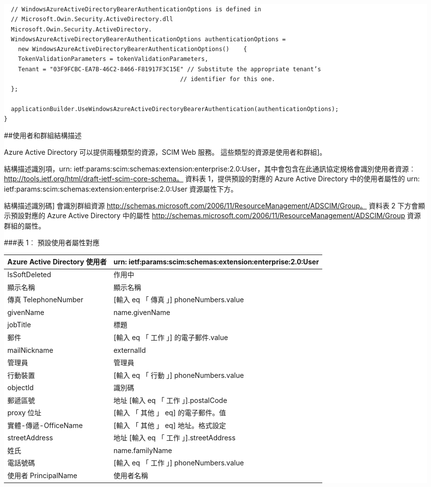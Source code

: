      // WindowsAzureActiveDirectoryBearerAuthenticationOptions is defined in 
      // Microsoft.Owin.Security.ActiveDirectory.dll
      Microsoft.Owin.Security.ActiveDirectory.
      WindowsAzureActiveDirectoryBearerAuthenticationOptions authenticationOptions =
        new WindowsAzureActiveDirectoryBearerAuthenticationOptions()    {
        TokenValidationParameters = tokenValidationParameters,
        Tenant = "03F9FCBC-EA7B-46C2-8466-F81917F3C15E" // Substitute the appropriate tenant’s 
                                                      // identifier for this one.  
      };

      applicationBuilder.UseWindowsAzureActiveDirectoryBearerAuthentication(authenticationOptions);
    }

##<a name="user-and-group-schema"></a>使用者和群組結構描述

Azure Active Directory 可以提供兩種類型的資源，SCIM Web 服務。  這些類型的資源是使用者和群組]。  

結構描述識別項，urn: ietf:params:scim:schemas:extension:enterprise:2.0:User，其中會包含在此通訊協定規格會識別使用者資源︰ http://tools.ietf.org/html/draft-ietf-scim-core-schema。  資料表 1，提供預設的對應的 Azure Active Directory 中的使用者屬性的 urn: ietf:params:scim:schemas:extension:enterprise:2.0:User 資源屬性下方。  

結構描述識別碼] 會識別群組資源 http://schemas.microsoft.com/2006/11/ResourceManagement/ADSCIM/Group。  資料表 2 下方會顯示預設對應的 Azure Active Directory 中的屬性 http://schemas.microsoft.com/2006/11/ResourceManagement/ADSCIM/Group 資源群組的屬性。  

###<a name="table-1-default-user-attribute-mapping"></a>表 1︰ 預設使用者屬性對應

| Azure Active Directory 使用者 | urn: ietf:params:scim:schemas:extension:enterprise:2.0:User |
| ------------- | ------------- |
| IsSoftDeleted | 作用中 |
| 顯示名稱 | 顯示名稱 |
| 傳真 TelephoneNumber | [輸入 eq 「 傳真 」] phoneNumbers.value |
| givenName | name.givenName |
| jobTitle | 標題 |
| 郵件 | [輸入 eq 「 工作 」] 的電子郵件.value |
| mailNickname | externalId |
| 管理員 | 管理員 |
| 行動裝置 | [輸入 eq 「 行動 」] phoneNumbers.value |
| objectId | 識別碼 |
| 郵遞區號 | 地址 [輸入 eq 「 工作 」].postalCode |
| proxy 位址 | [輸入 「 其他 」 eq] 的電子郵件。值 |
| 實體-傳遞-OfficeName | [輸入 「 其他 」 eq] 地址。格式設定 |
| streetAddress | 地址 [輸入 eq 「 工作 」].streetAddress |
| 姓氏 | name.familyName |
| 電話號碼 | [輸入 eq 「 工作 」] phoneNumbers.value |
| 使用者 PrincipalName | 使用者名稱 |


[1]: ./media/active-directory-scim-provisioning/scim-figure-1.PNG
[2]: ./media/active-directory-scim-provisioning/scim-figure-2.PNG
[3]: ./media/active-directory-scim-provisioning/scim-figure-3.PNG
[4]: ./media/active-directory-scim-provisioning/scim-figure-4.PNG
[5]: ./media/active-directory-scim-provisioning/scim-figure-5.PNG